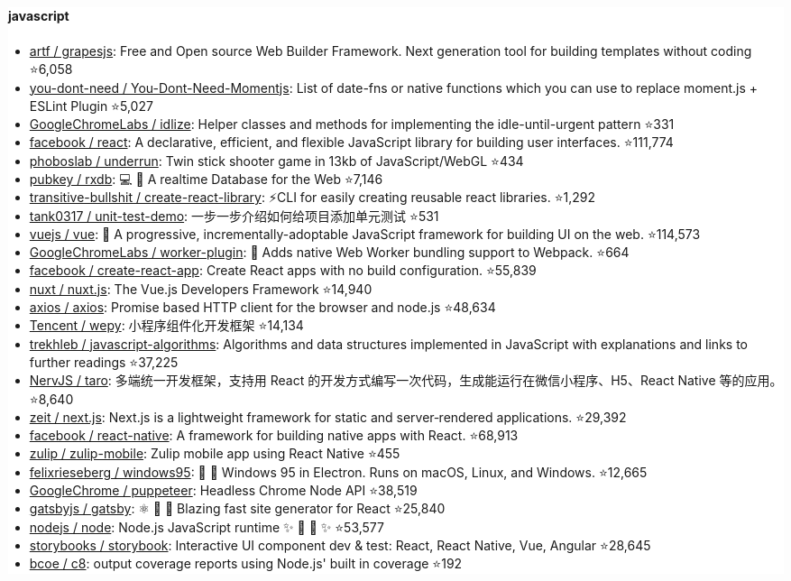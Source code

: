 #### javascript
* [artf / grapesjs](https://github.com/artf/grapesjs): Free and Open source Web Builder Framework. Next generation tool for building templates without coding :star:6,058
* [you-dont-need / You-Dont-Need-Momentjs](https://github.com/you-dont-need/You-Dont-Need-Momentjs): List of date-fns or native functions which you can use to replace moment.js + ESLint Plugin :star:5,027
* [GoogleChromeLabs / idlize](https://github.com/GoogleChromeLabs/idlize): Helper classes and methods for implementing the idle-until-urgent pattern :star:331
* [facebook / react](https://github.com/facebook/react): A declarative, efficient, and flexible JavaScript library for building user interfaces. :star:111,774
* [phoboslab / underrun](https://github.com/phoboslab/underrun): Twin stick shooter game in 13kb of JavaScript/WebGL :star:434
* [pubkey / rxdb](https://github.com/pubkey/rxdb): 💻
📱
A realtime Database for the Web :star:7,146
* [transitive-bullshit / create-react-library](https://github.com/transitive-bullshit/create-react-library): ⚡CLI for easily creating reusable react libraries. :star:1,292
* [tank0317 / unit-test-demo](https://github.com/tank0317/unit-test-demo): 一步一步介绍如何给项目添加单元测试 :star:531
* [vuejs / vue](https://github.com/vuejs/vue): 🖖
A progressive, incrementally-adoptable JavaScript framework for building UI on the web. :star:114,573
* [GoogleChromeLabs / worker-plugin](https://github.com/GoogleChromeLabs/worker-plugin): 🐳
Adds native Web Worker bundling support to Webpack. :star:664
* [facebook / create-react-app](https://github.com/facebook/create-react-app): Create React apps with no build configuration. :star:55,839
* [nuxt / nuxt.js](https://github.com/nuxt/nuxt.js): The Vue.js Developers Framework :star:14,940
* [axios / axios](https://github.com/axios/axios): Promise based HTTP client for the browser and node.js :star:48,634
* [Tencent / wepy](https://github.com/Tencent/wepy): 小程序组件化开发框架 :star:14,134
* [trekhleb / javascript-algorithms](https://github.com/trekhleb/javascript-algorithms): Algorithms and data structures implemented in JavaScript with explanations and links to further readings :star:37,225
* [NervJS / taro](https://github.com/NervJS/taro): 多端统一开发框架，支持用 React 的开发方式编写一次代码，生成能运行在微信小程序、H5、React Native 等的应用。 :star:8,640
* [zeit / next.js](https://github.com/zeit/next.js): Next.js is a lightweight framework for static and server‑rendered applications. :star:29,392
* [facebook / react-native](https://github.com/facebook/react-native): A framework for building native apps with React. :star:68,913
* [zulip / zulip-mobile](https://github.com/zulip/zulip-mobile): Zulip mobile app using React Native :star:455
* [felixrieseberg / windows95](https://github.com/felixrieseberg/windows95): 💩
🚀
Windows 95 in Electron. Runs on macOS, Linux, and Windows. :star:12,665
* [GoogleChrome / puppeteer](https://github.com/GoogleChrome/puppeteer): Headless Chrome Node API :star:38,519
* [gatsbyjs / gatsby](https://github.com/gatsbyjs/gatsby): ⚛️
📄
🚀
Blazing fast site generator for React :star:25,840
* [nodejs / node](https://github.com/nodejs/node): Node.js JavaScript runtime
✨
🐢
🚀
✨ :star:53,577
* [storybooks / storybook](https://github.com/storybooks/storybook): Interactive UI component dev & test: React, React Native, Vue, Angular :star:28,645
* [bcoe / c8](https://github.com/bcoe/c8): output coverage reports using Node.js' built in coverage :star:192
